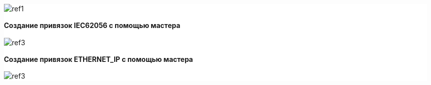 ![ref1]

<a name="_nigkt7m41i8z"></a><a name="_z6nhbdy3xyx1"></a>**Создание привязок IEC62056 с помощью мастера**

![ref3]

<a name="_9kk92o280bf4"></a><a name="_4cum09vym2pk"></a>**Создание привязок ETHERNET\_IP с помощью мастера**

![ref3]

[ref1]: Aspose.Words.5a08ad3e-0192-44a9-972d-50a32840b59b.005.png
[ref2]: Aspose.Words.5a08ad3e-0192-44a9-972d-50a32840b59b.012.png
[ref3]: Aspose.Words.5a08ad3e-0192-44a9-972d-50a32840b59b.015.png